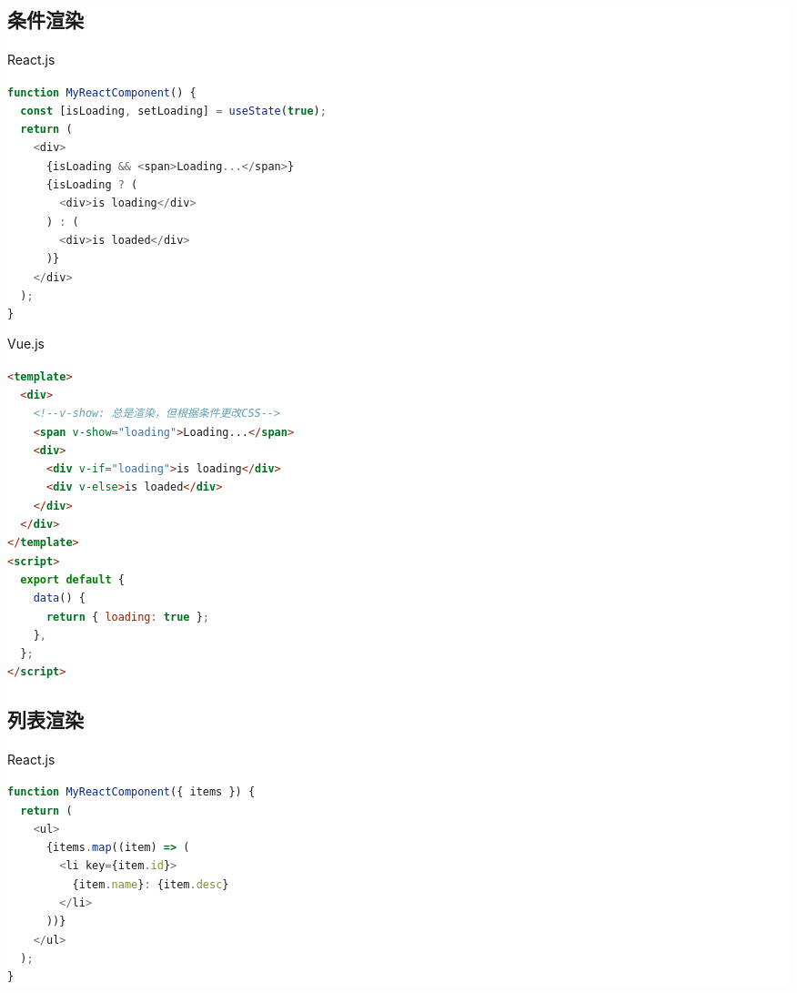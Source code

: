 ## 条件渲染

React.js

```javascript
function MyReactComponent() {
  const [isLoading, setLoading] = useState(true);
  return (
    <div>
      {isLoading && <span>Loading...</span>}
      {isLoading ? (
        <div>is loading</div>
      ) : (
        <div>is loaded</div>
      )}
    </div>
  );
}
```

Vue.js

```html
<template>
  <div>
    <!--v-show: 总是渲染，但根据条件更改CSS-->
    <span v-show="loading">Loading...</span>
    <div>
      <div v-if="loading">is loading</div>
      <div v-else>is loaded</div>
    </div>
  </div>
</template>
<script>
  export default {
    data() {
      return { loading: true };
    },
  };
</script>
```

## 列表渲染

React.js

```javascript
function MyReactComponent({ items }) {
  return (
    <ul>
      {items.map((item) => (
        <li key={item.id}>
          {item.name}: {item.desc}
        </li>
      ))}
    </ul>
  );
}
```
